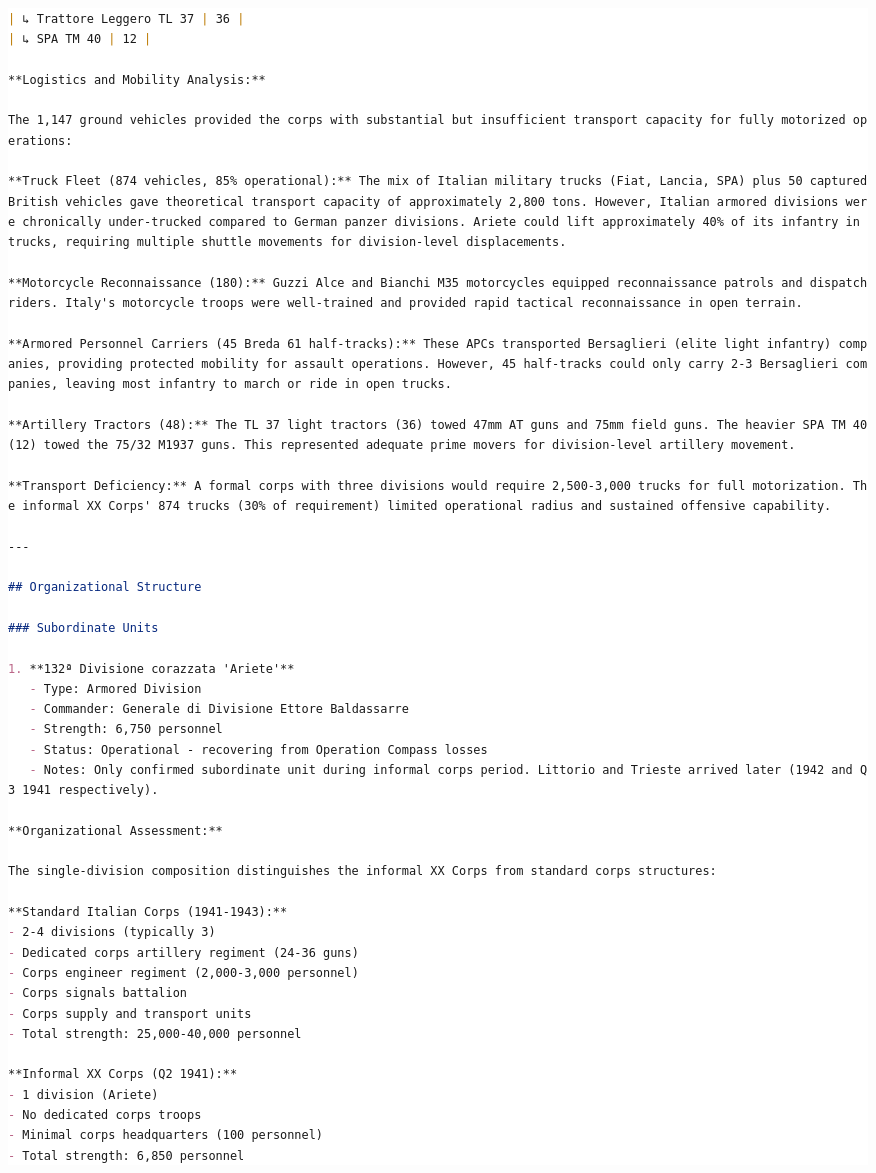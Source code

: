```markdown
| ↳ Trattore Leggero TL 37 | 36 |
| ↳ SPA TM 40 | 12 |

**Logistics and Mobility Analysis:**

The 1,147 ground vehicles provided the corps with substantial but insufficient transport capacity for fully motorized operations:

**Truck Fleet (874 vehicles, 85% operational):** The mix of Italian military trucks (Fiat, Lancia, SPA) plus 50 captured British vehicles gave theoretical transport capacity of approximately 2,800 tons. However, Italian armored divisions were chronically under-trucked compared to German panzer divisions. Ariete could lift approximately 40% of its infantry in trucks, requiring multiple shuttle movements for division-level displacements.

**Motorcycle Reconnaissance (180):** Guzzi Alce and Bianchi M35 motorcycles equipped reconnaissance patrols and dispatch riders. Italy's motorcycle troops were well-trained and provided rapid tactical reconnaissance in open terrain.

**Armored Personnel Carriers (45 Breda 61 half-tracks):** These APCs transported Bersaglieri (elite light infantry) companies, providing protected mobility for assault operations. However, 45 half-tracks could only carry 2-3 Bersaglieri companies, leaving most infantry to march or ride in open trucks.

**Artillery Tractors (48):** The TL 37 light tractors (36) towed 47mm AT guns and 75mm field guns. The heavier SPA TM 40 (12) towed the 75/32 M1937 guns. This represented adequate prime movers for division-level artillery movement.

**Transport Deficiency:** A formal corps with three divisions would require 2,500-3,000 trucks for full motorization. The informal XX Corps' 874 trucks (30% of requirement) limited operational radius and sustained offensive capability.

---

## Organizational Structure

### Subordinate Units

1. **132ª Divisione corazzata 'Ariete'**
   - Type: Armored Division
   - Commander: Generale di Divisione Ettore Baldassarre
   - Strength: 6,750 personnel
   - Status: Operational - recovering from Operation Compass losses
   - Notes: Only confirmed subordinate unit during informal corps period. Littorio and Trieste arrived later (1942 and Q3 1941 respectively).

**Organizational Assessment:**

The single-division composition distinguishes the informal XX Corps from standard corps structures:

**Standard Italian Corps (1941-1943):**
- 2-4 divisions (typically 3)
- Dedicated corps artillery regiment (24-36 guns)
- Corps engineer regiment (2,000-3,000 personnel)
- Corps signals battalion
- Corps supply and transport units
- Total strength: 25,000-40,000 personnel

**Informal XX Corps (Q2 1941):**
- 1 division (Ariete)
- No dedicated corps troops
- Minimal corps headquarters (100 personnel)
- Total strength: 6,850 personnel

```